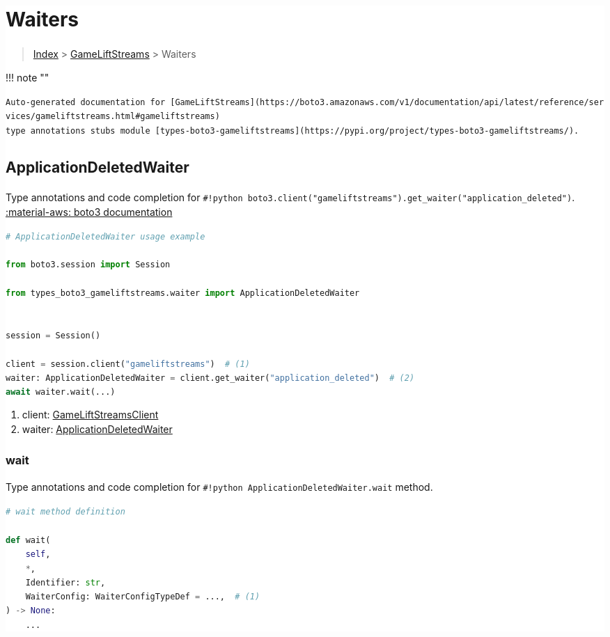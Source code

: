 # Waiters

> [Index](../README.md) > [GameLiftStreams](./README.md) > Waiters

!!! note ""

    Auto-generated documentation for [GameLiftStreams](https://boto3.amazonaws.com/v1/documentation/api/latest/reference/services/gameliftstreams.html#gameliftstreams)
    type annotations stubs module [types-boto3-gameliftstreams](https://pypi.org/project/types-boto3-gameliftstreams/).

## ApplicationDeletedWaiter

Type annotations and code completion for `#!python boto3.client("gameliftstreams").get_waiter("application_deleted")`.
[:material-aws: boto3 documentation](https://boto3.amazonaws.com/v1/documentation/api/latest/reference/services/gameliftstreams/waiter/ApplicationDeleted.html#GameLiftStreams.Waiter.ApplicationDeleted)

```python
# ApplicationDeletedWaiter usage example

from boto3.session import Session

from types_boto3_gameliftstreams.waiter import ApplicationDeletedWaiter


session = Session()

client = session.client("gameliftstreams")  # (1)
waiter: ApplicationDeletedWaiter = client.get_waiter("application_deleted")  # (2)
await waiter.wait(...)
```

1. client: [GameLiftStreamsClient](./client.md)
2. waiter: [ApplicationDeletedWaiter](./waiters.md#applicationdeletedwaiter)


### wait

Type annotations and code completion for `#!python ApplicationDeletedWaiter.wait` method.

```python
# wait method definition

def wait(
    self,
    *,
    Identifier: str,
    WaiterConfig: WaiterConfigTypeDef = ...,  # (1)
) -> None:
    ...
```

